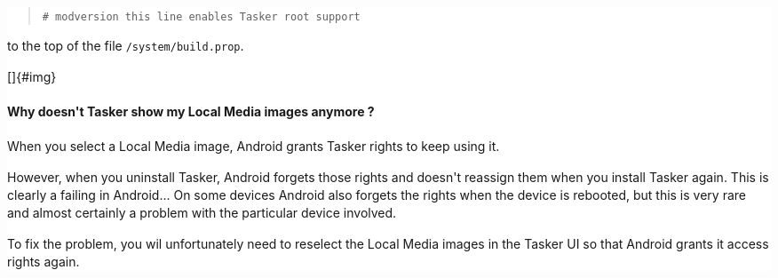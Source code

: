 > `# modversion this line enables Tasker root support`

to the top of the file `/system/build.prop`.

[]{#img}

#### Why doesn\'t Tasker show my Local Media images anymore ?

When you select a Local Media image, Android grants Tasker rights to
keep using it.

However, when you uninstall Tasker, Android forgets those rights and
doesn\'t reassign them when you install Tasker again. This is clearly a
failing in Android\... On some devices Android also forgets the rights
when the device is rebooted, but this is very rare and almost certainly
a problem with the particular device involved.

To fix the problem, you wil unfortunately need to reselect the Local
Media images in the Tasker UI so that Android grants it access rights
again.
